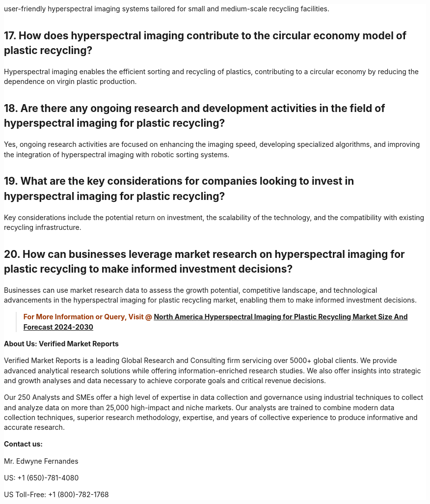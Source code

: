 user-friendly hyperspectral imaging systems tailored for small and medium-scale recycling facilities.</p><h2>17. How does hyperspectral imaging contribute to the circular economy model of plastic recycling?</div><div></h2><p>Hyperspectral imaging enables the efficient sorting and recycling of plastics, contributing to a circular economy by reducing the dependence on virgin plastic production.</p><h2>18. Are there any ongoing research and development activities in the field of hyperspectral imaging for plastic recycling?</div><div></h2><p>Yes, ongoing research activities are focused on enhancing the imaging speed, developing specialized algorithms, and improving the integration of hyperspectral imaging with robotic sorting systems.</p><h2>19. What are the key considerations for companies looking to invest in hyperspectral imaging for plastic recycling?</div><div></h2><p>Key considerations include the potential return on investment, the scalability of the technology, and the compatibility with existing recycling infrastructure.</p><h2>20. How can businesses leverage market research on hyperspectral imaging for plastic recycling to make informed investment decisions?</div><div></h2><p>Businesses can use market research data to assess the growth potential, competitive landscape, and technological advancements in the hyperspectral imaging for plastic recycling market, enabling them to make informed investment decisions.</p></body></html></p><blockquote><p><span style="color: #993300;"><strong>For More Information or Query, Visit @ <a href="https://www.verifiedmarketreports.com/product/hyperspectral-imaging-for-plastic-recycling-market/">North America Hyperspectral Imaging for Plastic Recycling Market Size And Forecast 2024-2030</a></strong></span></p></blockquote><p><strong>About Us: Verified Market Reports</strong></p><p>Verified Market Reports is a leading Global Research and Consulting firm servicing over 5000+ global clients. We provide advanced analytical research solutions while offering information-enriched research studies. We also offer insights into strategic and growth analyses and data necessary to achieve corporate goals and critical revenue decisions.</p><p>Our 250 Analysts and SMEs offer a high level of expertise in data collection and governance using industrial techniques to collect and analyze data on more than 25,000 high-impact and niche markets. Our analysts are trained to combine modern data collection techniques, superior research methodology, expertise, and years of collective experience to produce informative and accurate research.</p><p><strong>Contact us:</strong></p><p>Mr. Edwyne Fernandes</p><p>US: +1 (650)-781-4080</p><p>US Toll-Free: +1 (800)-782-1768</p>
